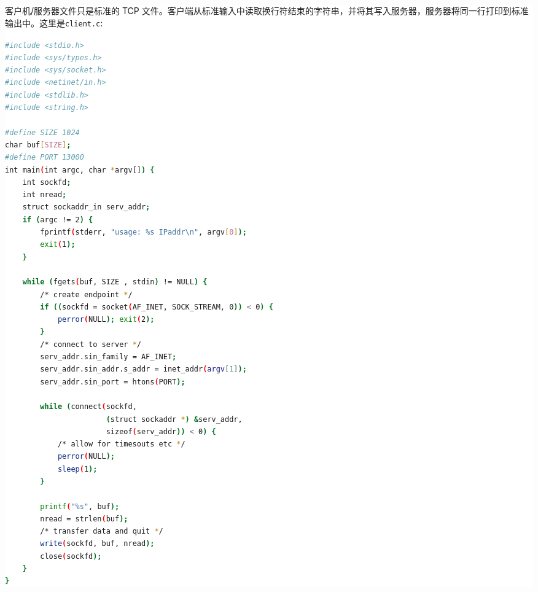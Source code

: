 ```sh
```

客户机/服务器文件只是标准的 TCP 文件。客户端从标准输入中读取换行符结束的字符串，并将其写入服务器，服务器将同一行打印到标准输出中。这里是`client.c`:

```sh
#include <stdio.h>
#include <sys/types.h>
#include <sys/socket.h>
#include <netinet/in.h>
#include <stdlib.h>
#include <string.h>

#define SIZE 1024
char buf[SIZE];
#define PORT 13000
int main(int argc, char *argv[]) {
    int sockfd;
    int nread;
    struct sockaddr_in serv_addr;
    if (argc != 2) {
        fprintf(stderr, "usage: %s IPaddr\n", argv[0]);
        exit(1);
    }

    while (fgets(buf, SIZE , stdin) != NULL) {
        /* create endpoint */
        if ((sockfd = socket(AF_INET, SOCK_STREAM, 0)) < 0) {
            perror(NULL); exit(2);
        }
        /* connect to server */
        serv_addr.sin_family = AF_INET;
        serv_addr.sin_addr.s_addr = inet_addr(argv[1]);
        serv_addr.sin_port = htons(PORT);

        while (connect(sockfd,
                       (struct sockaddr *) &serv_addr,
                       sizeof(serv_addr)) < 0) {
            /* allow for timesouts etc */
            perror(NULL);
            sleep(1);
        }

        printf("%s", buf);
        nread = strlen(buf);
        /* transfer data and quit */
        write(sockfd, buf, nread);
        close(sockfd);
    }
}

```
